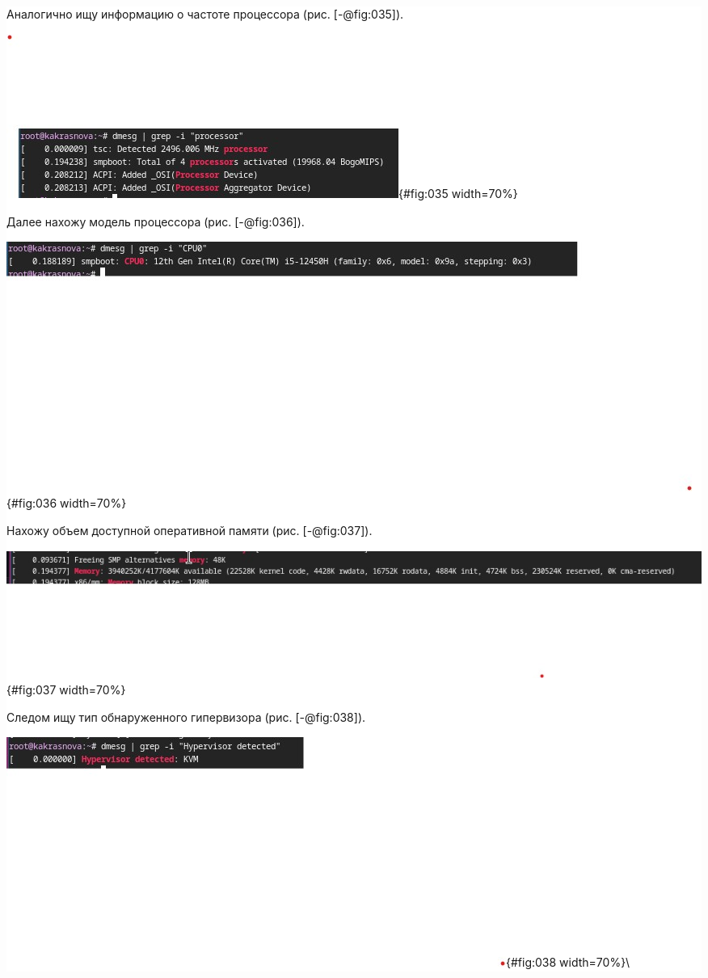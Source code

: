 Аналогично ищу информацию о частоте процессора (рис. [-@fig:035]).

![Частота процессора](image/35.jpg){#fig:035 width=70%}

Далее нахожу модель процессора (рис. [-@fig:036]).

![Модель процессора](image/36.jpg){#fig:036 width=70%}

Нахожу объем доступной оперативной памяти (рис. [-@fig:037]).

![Объем оперативной памяти](image/37.jpg){#fig:037 width=70%}

Следом ищу тип обнаруженного гипервизора (рис. [-@fig:038]).

![Тип обнаруженного гипервизора](image/38.jpg){#fig:038 width=70%}\
